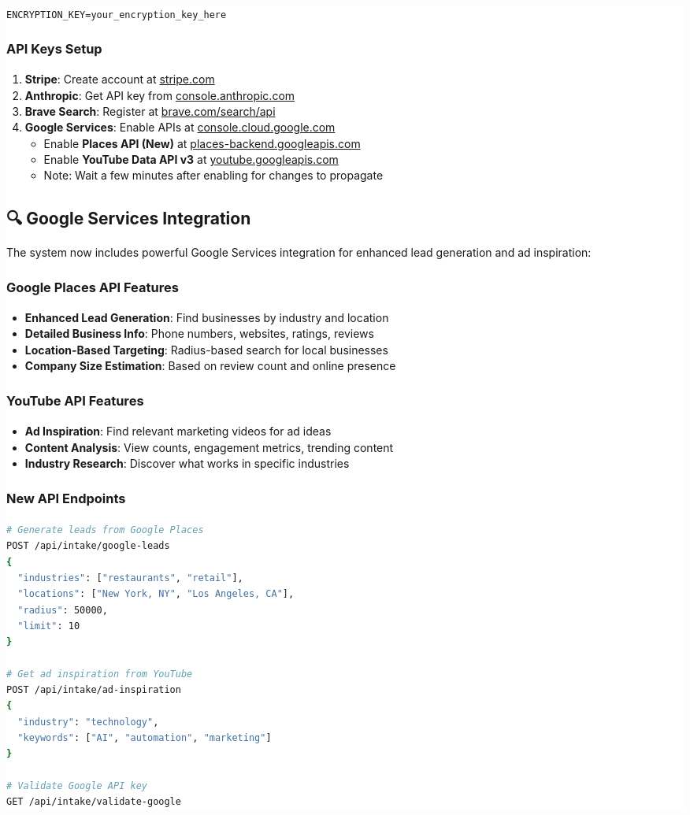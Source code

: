 ```env
ENCRYPTION_KEY=your_encryption_key_here
```

### API Keys Setup

1. **Stripe**: Create account at [stripe.com](https://stripe.com)
2. **Anthropic**: Get API key from [console.anthropic.com](https://console.anthropic.com)
3. **Brave Search**: Register at [brave.com/search/api](https://brave.com/search/api)
4. **Google Services**: Enable APIs at [console.cloud.google.com](https://console.cloud.google.com)
   - Enable **Places API (New)** at [places-backend.googleapis.com](https://console.cloud.google.com/apis/library/places-backend.googleapis.com)
   - Enable **YouTube Data API v3** at [youtube.googleapis.com](https://console.cloud.google.com/apis/library/youtube.googleapis.com)
   - Note: Wait a few minutes after enabling for changes to propagate

## 🔍 Google Services Integration

The system now includes powerful Google Services integration for enhanced lead generation and ad inspiration:

### **Google Places API Features**
- **Enhanced Lead Generation**: Find businesses by industry and location
- **Detailed Business Info**: Phone numbers, websites, ratings, reviews
- **Location-Based Targeting**: Radius-based search for local businesses
- **Company Size Estimation**: Based on review count and online presence

### **YouTube API Features**
- **Ad Inspiration**: Find relevant marketing videos for ad ideas
- **Content Analysis**: View counts, engagement metrics, trending content
- **Industry Research**: Discover what works in specific industries

### **New API Endpoints**
```bash
# Generate leads from Google Places
POST /api/intake/google-leads
{
  "industries": ["restaurants", "retail"],
  "locations": ["New York, NY", "Los Angeles, CA"],
  "radius": 50000,
  "limit": 10
}

# Get ad inspiration from YouTube
POST /api/intake/ad-inspiration
{
  "industry": "technology",
  "keywords": ["AI", "automation", "marketing"]
}

# Validate Google API key
GET /api/intake/validate-google
```
